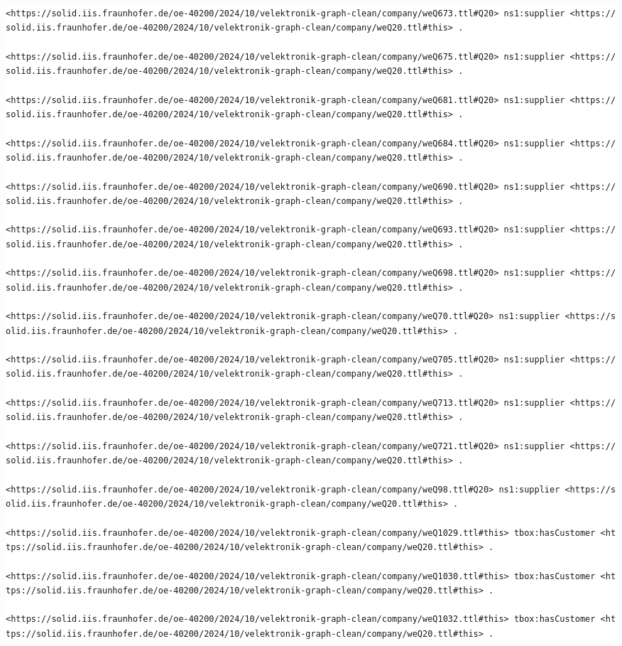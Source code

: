     <https://solid.iis.fraunhofer.de/oe-40200/2024/10/velektronik-graph-clean/company/weQ673.ttl#Q20> ns1:supplier <https://solid.iis.fraunhofer.de/oe-40200/2024/10/velektronik-graph-clean/company/weQ20.ttl#this> .
    
    <https://solid.iis.fraunhofer.de/oe-40200/2024/10/velektronik-graph-clean/company/weQ675.ttl#Q20> ns1:supplier <https://solid.iis.fraunhofer.de/oe-40200/2024/10/velektronik-graph-clean/company/weQ20.ttl#this> .
    
    <https://solid.iis.fraunhofer.de/oe-40200/2024/10/velektronik-graph-clean/company/weQ681.ttl#Q20> ns1:supplier <https://solid.iis.fraunhofer.de/oe-40200/2024/10/velektronik-graph-clean/company/weQ20.ttl#this> .
    
    <https://solid.iis.fraunhofer.de/oe-40200/2024/10/velektronik-graph-clean/company/weQ684.ttl#Q20> ns1:supplier <https://solid.iis.fraunhofer.de/oe-40200/2024/10/velektronik-graph-clean/company/weQ20.ttl#this> .
    
    <https://solid.iis.fraunhofer.de/oe-40200/2024/10/velektronik-graph-clean/company/weQ690.ttl#Q20> ns1:supplier <https://solid.iis.fraunhofer.de/oe-40200/2024/10/velektronik-graph-clean/company/weQ20.ttl#this> .
    
    <https://solid.iis.fraunhofer.de/oe-40200/2024/10/velektronik-graph-clean/company/weQ693.ttl#Q20> ns1:supplier <https://solid.iis.fraunhofer.de/oe-40200/2024/10/velektronik-graph-clean/company/weQ20.ttl#this> .
    
    <https://solid.iis.fraunhofer.de/oe-40200/2024/10/velektronik-graph-clean/company/weQ698.ttl#Q20> ns1:supplier <https://solid.iis.fraunhofer.de/oe-40200/2024/10/velektronik-graph-clean/company/weQ20.ttl#this> .
    
    <https://solid.iis.fraunhofer.de/oe-40200/2024/10/velektronik-graph-clean/company/weQ70.ttl#Q20> ns1:supplier <https://solid.iis.fraunhofer.de/oe-40200/2024/10/velektronik-graph-clean/company/weQ20.ttl#this> .
    
    <https://solid.iis.fraunhofer.de/oe-40200/2024/10/velektronik-graph-clean/company/weQ705.ttl#Q20> ns1:supplier <https://solid.iis.fraunhofer.de/oe-40200/2024/10/velektronik-graph-clean/company/weQ20.ttl#this> .
    
    <https://solid.iis.fraunhofer.de/oe-40200/2024/10/velektronik-graph-clean/company/weQ713.ttl#Q20> ns1:supplier <https://solid.iis.fraunhofer.de/oe-40200/2024/10/velektronik-graph-clean/company/weQ20.ttl#this> .
    
    <https://solid.iis.fraunhofer.de/oe-40200/2024/10/velektronik-graph-clean/company/weQ721.ttl#Q20> ns1:supplier <https://solid.iis.fraunhofer.de/oe-40200/2024/10/velektronik-graph-clean/company/weQ20.ttl#this> .
    
    <https://solid.iis.fraunhofer.de/oe-40200/2024/10/velektronik-graph-clean/company/weQ98.ttl#Q20> ns1:supplier <https://solid.iis.fraunhofer.de/oe-40200/2024/10/velektronik-graph-clean/company/weQ20.ttl#this> .
    
    <https://solid.iis.fraunhofer.de/oe-40200/2024/10/velektronik-graph-clean/company/weQ1029.ttl#this> tbox:hasCustomer <https://solid.iis.fraunhofer.de/oe-40200/2024/10/velektronik-graph-clean/company/weQ20.ttl#this> .
    
    <https://solid.iis.fraunhofer.de/oe-40200/2024/10/velektronik-graph-clean/company/weQ1030.ttl#this> tbox:hasCustomer <https://solid.iis.fraunhofer.de/oe-40200/2024/10/velektronik-graph-clean/company/weQ20.ttl#this> .
    
    <https://solid.iis.fraunhofer.de/oe-40200/2024/10/velektronik-graph-clean/company/weQ1032.ttl#this> tbox:hasCustomer <https://solid.iis.fraunhofer.de/oe-40200/2024/10/velektronik-graph-clean/company/weQ20.ttl#this> .
    